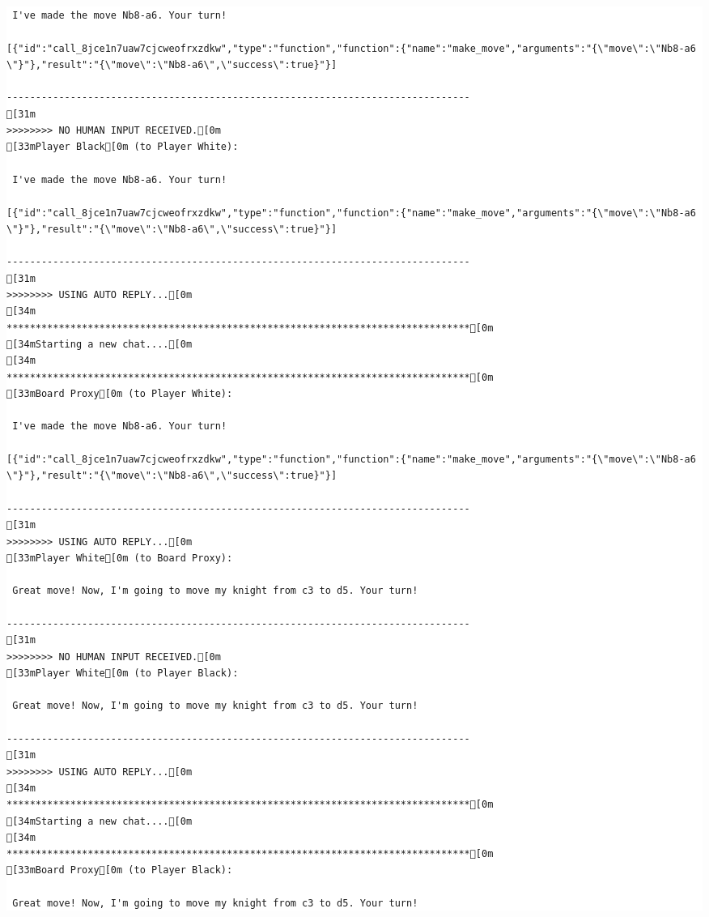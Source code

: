      I've made the move Nb8-a6. Your turn!
    
    [{"id":"call_8jce1n7uaw7cjcweofrxzdkw","type":"function","function":{"name":"make_move","arguments":"{\"move\":\"Nb8-a6\"}"},"result":"{\"move\":\"Nb8-a6\",\"success\":true}"}]
    
    --------------------------------------------------------------------------------
    [31m
    >>>>>>>> NO HUMAN INPUT RECEIVED.[0m
    [33mPlayer Black[0m (to Player White):
    
     I've made the move Nb8-a6. Your turn!
    
    [{"id":"call_8jce1n7uaw7cjcweofrxzdkw","type":"function","function":{"name":"make_move","arguments":"{\"move\":\"Nb8-a6\"}"},"result":"{\"move\":\"Nb8-a6\",\"success\":true}"}]
    
    --------------------------------------------------------------------------------
    [31m
    >>>>>>>> USING AUTO REPLY...[0m
    [34m
    ********************************************************************************[0m
    [34mStarting a new chat....[0m
    [34m
    ********************************************************************************[0m
    [33mBoard Proxy[0m (to Player White):
    
     I've made the move Nb8-a6. Your turn!
    
    [{"id":"call_8jce1n7uaw7cjcweofrxzdkw","type":"function","function":{"name":"make_move","arguments":"{\"move\":\"Nb8-a6\"}"},"result":"{\"move\":\"Nb8-a6\",\"success\":true}"}]
    
    --------------------------------------------------------------------------------
    [31m
    >>>>>>>> USING AUTO REPLY...[0m
    [33mPlayer White[0m (to Board Proxy):
    
     Great move! Now, I'm going to move my knight from c3 to d5. Your turn!
    
    --------------------------------------------------------------------------------
    [31m
    >>>>>>>> NO HUMAN INPUT RECEIVED.[0m
    [33mPlayer White[0m (to Player Black):
    
     Great move! Now, I'm going to move my knight from c3 to d5. Your turn!
    
    --------------------------------------------------------------------------------
    [31m
    >>>>>>>> USING AUTO REPLY...[0m
    [34m
    ********************************************************************************[0m
    [34mStarting a new chat....[0m
    [34m
    ********************************************************************************[0m
    [33mBoard Proxy[0m (to Player Black):
    
     Great move! Now, I'm going to move my knight from c3 to d5. Your turn!
    